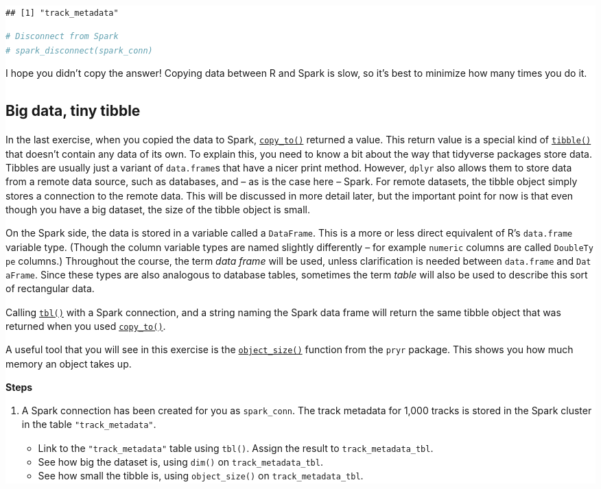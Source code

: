     ## [1] "track_metadata"

``` r
# Disconnect from Spark
# spark_disconnect(spark_conn)
```

I hope you didn’t copy the answer! Copying data between R and Spark is
slow, so it’s best to minimize how many times you do it.

## Big data, tiny tibble

In the last exercise, when you copied the data to Spark,
<a href="https://www.rdocumentation.org/packages/dplyr/topics/copy_to">`copy_to()`</a>
returned a value. This return value is a special kind of
<a href="https://www.rdocumentation.org/packages/tibble/topics/tibble">`tibble()`</a>
that doesn’t contain any data of its own. To explain this, you need to
know a bit about the way that tidyverse packages store data. Tibbles are
usually just a variant of `data.frame`s that have a nicer print method.
However, `dplyr` also allows them to store data from a remote data
source, such as databases, and – as is the case here – Spark. For remote
datasets, the tibble object simply stores a connection to the remote
data. This will be discussed in more detail later, but the important
point for now is that even though you have a big dataset, the size of
the tibble object is small.

On the Spark side, the data is stored in a variable called a
`DataFrame`. This is a more or less direct equivalent of R’s
`data.frame` variable type. (Though the column variable types are named
slightly differently – for example `numeric` columns are called
`DoubleType` columns.) Throughout the course, the term *data frame* will
be used, unless clarification is needed between `data.frame` and
`DataFrame`. Since these types are also analogous to database tables,
sometimes the term *table* will also be used to describe this sort of
rectangular data.

Calling
<a href="https://www.rdocumentation.org/packages/dplyr/topics/tbl">`tbl()`</a>
with a Spark connection, and a string naming the Spark data frame will
return the same tibble object that was returned when you used
<a href="https://www.rdocumentation.org/packages/dplyr/topics/dplyr">`copy_to()`</a>.

A useful tool that you will see in this exercise is the
<a href="https://www.rdocumentation.org/packages/pryr/topics/object_size">`object_size()`</a>
function from the `pryr` package. This shows you how much memory an
object takes up.

**Steps**

1.  A Spark connection has been created for you as `spark_conn`. The
    track metadata for 1,000 tracks is stored in the Spark cluster in
    the table `"track_metadata"`.

    -   Link to the `"track_metadata"` table using `tbl()`. Assign the
        result to `track_metadata_tbl`.
    -   See how big the dataset is, using `dim()` on
        `track_metadata_tbl`.
    -   See how small the tibble is, using `object_size()` on
        `track_metadata_tbl`.
